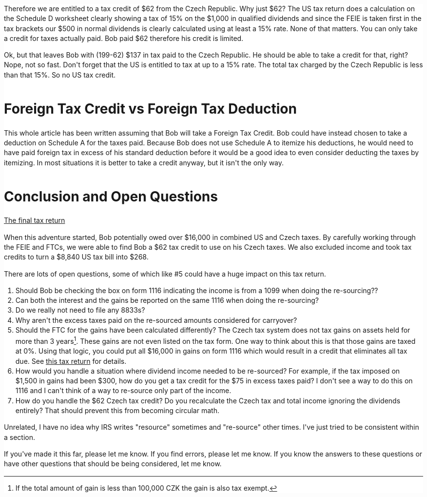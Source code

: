 Therefore we are entitled to a tax credit of $62 from the Czech Republic.  Why just $62?  The US tax return does a calculation on the Schedule D worksheet clearly showing a tax of 15% on the $1,000 in qualified dividends and since the FEIE is taken first in the tax brackets our $500 in normal dividends is clearly calculated using at least a 15% rate.  None of that matters.  You can only take a credit for taxes actually paid.  Bob paid $62 therefore his credit is limited.

Ok, but that leaves Bob with (199-62) $137 in tax paid to the Czech Republic.  He should be able to take a credit for that, right?  Nope, not so fast.  Don't forget that the US is entitled to tax at up to a 15% rate.  The total tax charged by the Czech Republic is less than that 15%.  So no US tax credit.

# Foreign Tax Credit vs Foreign Tax Deduction

This whole article has been written assuming that Bob will take a Foreign Tax Credit.  Bob could have instead chosen to take a deduction on Schedule A for the taxes paid.  Because Bob does not use Schedule A to itemize his deductions, he would need to have paid foreign tax in excess of his standard deduction before it would be a good idea to even consider deducting the taxes by itemizing.  In most situations it is better to take a credit anyway, but it isn't the only way.

# Conclusion and Open Questions

[The final tax return](/img/2017/tax/treaty1.pdf)

When this adventure started, Bob potentially owed over $16,000 in combined US and Czech taxes.  By carefully working through the FEIE and FTCs, we were able to find Bob a $62 tax credit to use on his Czech taxes.  We also excluded income and took tax credits to turn a $8,840 US tax bill into $268.

There are lots of open questions, some of which like #5 could have a huge impact on this tax return.

1. Should Bob be checking the box on form 1116 indicating the income is from a 1099 when doing the re-sourcing??
2. Can both the interest and the gains be reported on the same 1116 when doing the re-sourcing?
3. Do we really not need to file any 8833s?
4. Why aren't the excess taxes paid on the re-sourced amounts considered for carryover?
5. Should the FTC for the gains have been calculated differently?  The Czech tax system does not tax gains on assets held for more than 3 years[^3].  These gains are not even listed on the tax form.  One way to think about this is that those gains are taxed at 0%.  Using that logic, you could put all $16,000 in gains on form 1116 which would result in a credit that eliminates all tax due.  See [this tax return](/img/2017/tax/treaty1a.pdf) for details.
6. How would you handle a situation where dividend income needed to be re-sourced?  For example, if the tax imposed on $1,500 in gains had been $300, how do you get a tax credit for the $75 in excess taxes paid?  I don't see a way to do this on 1116 and I can't think of a way to re-source only part of the income.
7. How do you handle the $62 Czech tax credit?  Do you recalculate the Czech tax and total income ignoring the dividends entirely?  That should prevent this from becoming circular math.

Unrelated, I have no idea why IRS writes "resource" sometimes and "re-source" other times.  I've just tried to be consistent within a section.

If you've made it this far, please let me know.  If you find errors, please let me know.  If you know the answers to these questions or have other questions that should be being considered, let me know.


[^0]: Bob's foreign tax is based loosely on the tax system of the Czech Republic.  For this purpose, there is a 15% flat tax on all income.  Capital Gains on assets held more than three years are not taxed.  There is also a tax credit offered, essentially in lieu of a standard deduction, of $1000.  This explained in the re-sourcing section.
[^1]: I've actually found IRS to be a very helpful agency.  I also believe that there forms and manuals are mostly very understandable, especially for commonly used items.  I have noticed that IRS tends to fall down on the edge cases.  It also doesn't help that their funding has been reduced causing them to have to stop providing as much support for complex questions.
[^2]: You knew it was going to be the Czech Republic.
[^3]: If the total amount of gain is less than 100,000 CZK the gain is also tax exempt.
[^4]: Yep, gross income includes the excluded income here.  Weird.  I can't think of a reason why at this time.
[^5]: Nope, I don't know why the personal exemption is ignored here either.